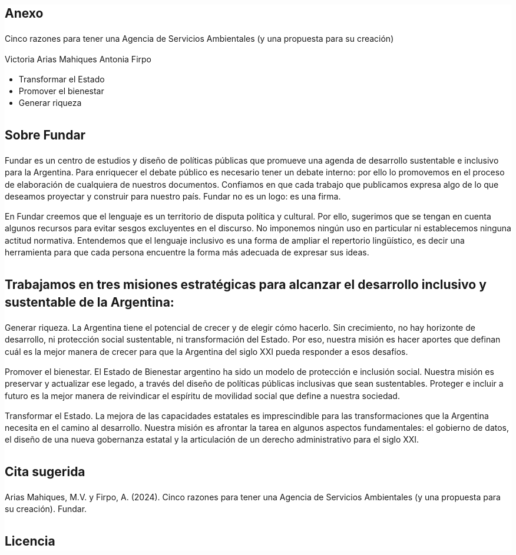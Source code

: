 



## Anexo

Cinco razones para tener una Agencia de Servicios Ambientales (y una propuesta para su creación)

Victoria Arias Mahiques Antonia Firpo

- Transformar el Estado
- Promover el bienestar
- Generar riqueza



## Sobre Fundar

Fundar  es  un  centro  de  estudios  y  diseño  de  políticas  públicas  que  promueve  una  agenda  de desarrollo sustentable e inclusivo para la Argentina. Para enriquecer el debate público es necesario tener un debate interno: por ello lo promovemos en el proceso de elaboración de cualquiera de nuestros documentos. Confiamos en que cada trabajo que publicamos expresa algo de lo que deseamos proyectar y construir para nuestro país. Fundar no es un logo: es una firma.

En Fundar creemos que el lenguaje es un territorio de disputa política y cultural. Por ello, sugerimos que  se  tengan  en  cuenta  algunos  recursos  para  evitar  sesgos  excluyentes  en  el  discurso.  No imponemos ningún uso en particular ni establecemos ninguna actitud normativa. Entendemos que el lenguaje inclusivo es una forma de ampliar el repertorio lingüístico, es decir una herramienta para que cada persona encuentre la forma más adecuada de expresar sus ideas.

## Trabajamos en tres misiones estratégicas para alcanzar el desarrollo inclusivo y sustentable de la Argentina:

Generar riqueza. La Argentina tiene el potencial de crecer y de elegir cómo hacerlo. Sin crecimiento, no hay horizonte de desarrollo, ni protección social sustentable, ni transformación del Estado. Por eso, nuestra misión es hacer aportes que definan cuál es la mejor manera de crecer para que la Argentina del siglo XXI pueda responder a esos desafíos.

Promover el bienestar. El Estado de Bienestar argentino ha sido un modelo de protección e inclusión social. Nuestra misión es preservar y actualizar ese legado, a través del diseño de políticas públicas inclusivas que sean sustentables. Proteger e incluir a futuro es la mejor manera de reivindicar el espíritu de movilidad social que define a nuestra sociedad.

Transformar  el  Estado. La  mejora  de  las  capacidades  estatales  es  imprescindible  para  las transformaciones que la Argentina necesita en el camino al desarrollo. Nuestra misión es afrontar la tarea en algunos aspectos fundamentales: el gobierno de datos, el diseño de una nueva gobernanza estatal y la articulación de un derecho administrativo para el siglo XXI.

## Cita sugerida

Arias Mahiques, M.V. y Firpo, A. (2024). Cinco razones para tener una Agencia de Servicios Ambientales (y una propuesta para su creación). Fundar.

## Licencia

